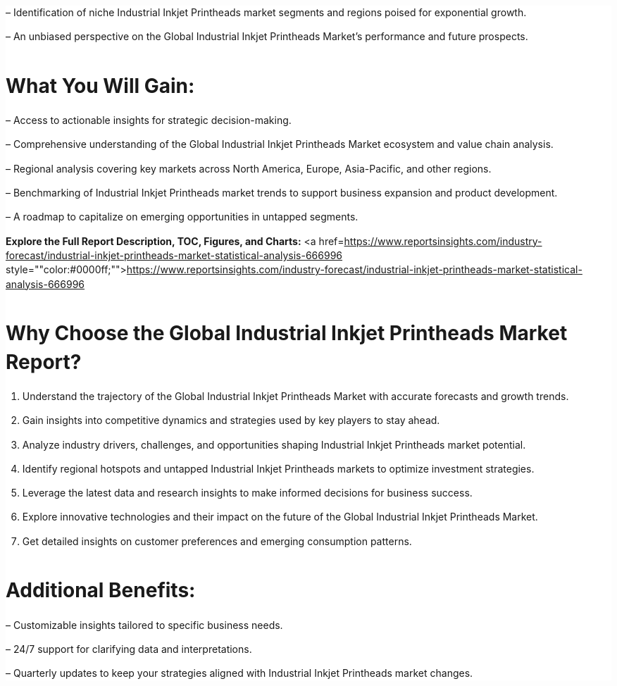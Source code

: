 – Identification of niche Industrial Inkjet Printheads market segments and regions poised for exponential growth.

– An unbiased perspective on the Global Industrial Inkjet Printheads Market’s performance and future prospects.

# <strong>What You Will Gain:</strong>

– Access to actionable insights for strategic decision-making.

– Comprehensive understanding of the Global Industrial Inkjet Printheads Market ecosystem and value chain analysis.

– Regional analysis covering key markets across North America, Europe, Asia-Pacific, and other regions.

– Benchmarking of Industrial Inkjet Printheads market trends to support business expansion and product development.

– A roadmap to capitalize on emerging opportunities in untapped segments.

<strong>Explore the Full Report Description, TOC, Figures, and Charts:</strong>
<a href=https://www.reportsinsights.com/industry-forecast/industrial-inkjet-printheads-market-statistical-analysis-666996 style=""color:#0000ff;"">https://www.reportsinsights.com/industry-forecast/industrial-inkjet-printheads-market-statistical-analysis-666996</a>

# <strong>Why Choose the Global Industrial Inkjet Printheads Market Report?</strong>

1. Understand the trajectory of the Global Industrial Inkjet Printheads Market with accurate forecasts and growth trends.

2. Gain insights into competitive dynamics and strategies used by key players to stay ahead.

3. Analyze industry drivers, challenges, and opportunities shaping Industrial Inkjet Printheads market potential.

4. Identify regional hotspots and untapped Industrial Inkjet Printheads markets to optimize investment strategies.

5. Leverage the latest data and research insights to make informed decisions for business success.

6. Explore innovative technologies and their impact on the future of the Global Industrial Inkjet Printheads Market.

7. Get detailed insights on customer preferences and emerging consumption patterns.

# <strong>Additional Benefits:</strong>

– Customizable insights tailored to specific business needs.

– 24/7 support for clarifying data and interpretations.

– Quarterly updates to keep your strategies aligned with Industrial Inkjet Printheads market changes.
